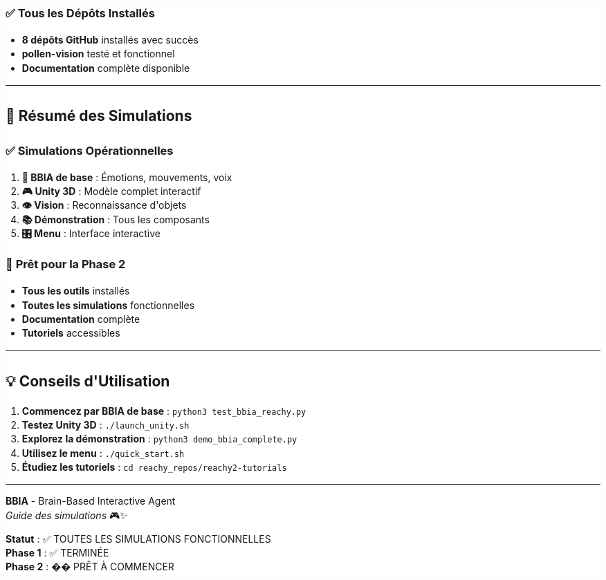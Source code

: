 ### ✅ **Tous les Dépôts Installés**
- **8 dépôts GitHub** installés avec succès
- **pollen-vision** testé et fonctionnel
- **Documentation** complète disponible

---

## 🌟 **Résumé des Simulations**

### ✅ **Simulations Opérationnelles**
1. **🤖 BBIA de base** : Émotions, mouvements, voix
2. **🎮 Unity 3D** : Modèle complet interactif
3. **👁️ Vision** : Reconnaissance d'objets
4. **📚 Démonstration** : Tous les composants
5. **🎛️ Menu** : Interface interactive

### 🚀 **Prêt pour la Phase 2**
- **Tous les outils** installés
- **Toutes les simulations** fonctionnelles
- **Documentation** complète
- **Tutoriels** accessibles

---

## 💡 **Conseils d'Utilisation**

1. **Commencez par BBIA de base** : `python3 test_bbia_reachy.py`
2. **Testez Unity 3D** : `./launch_unity.sh`
3. **Explorez la démonstration** : `python3 demo_bbia_complete.py`
4. **Utilisez le menu** : `./quick_start.sh`
5. **Étudiez les tutoriels** : `cd reachy_repos/reachy2-tutorials`

---

**BBIA** - Brain-Based Interactive Agent  
*Guide des simulations* 🎮✨

**Statut** : ✅ TOUTES LES SIMULATIONS FONCTIONNELLES  
**Phase 1** : ✅ TERMINÉE  
**Phase 2** : �� PRÊT À COMMENCER 